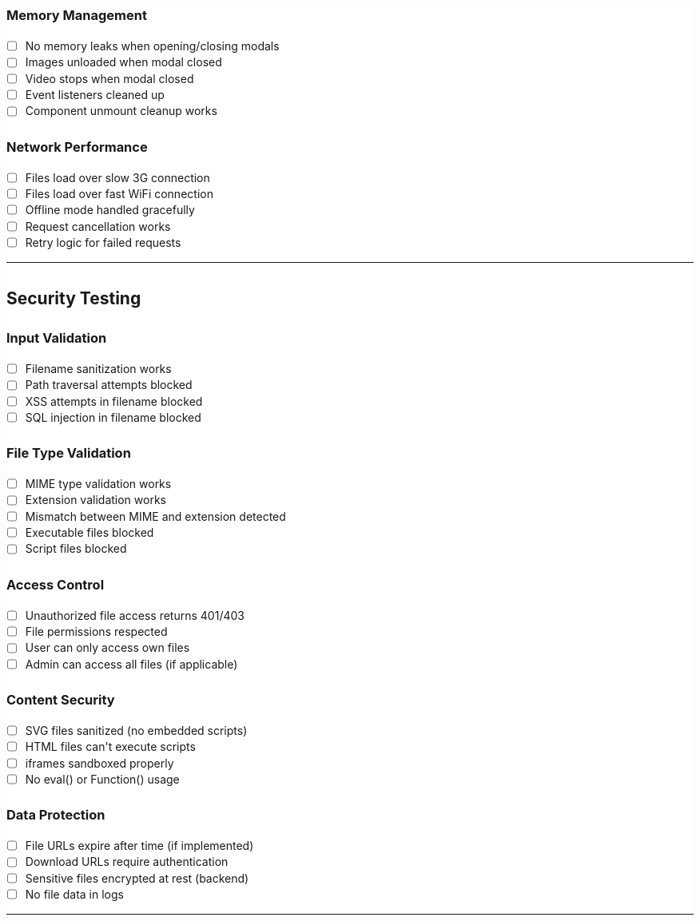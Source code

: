 ### Memory Management
- [ ] No memory leaks when opening/closing modals
- [ ] Images unloaded when modal closed
- [ ] Video stops when modal closed
- [ ] Event listeners cleaned up
- [ ] Component unmount cleanup works

### Network Performance
- [ ] Files load over slow 3G connection
- [ ] Files load over fast WiFi connection
- [ ] Offline mode handled gracefully
- [ ] Request cancellation works
- [ ] Retry logic for failed requests

---

## Security Testing

### Input Validation
- [ ] Filename sanitization works
- [ ] Path traversal attempts blocked
- [ ] XSS attempts in filename blocked
- [ ] SQL injection in filename blocked

### File Type Validation
- [ ] MIME type validation works
- [ ] Extension validation works
- [ ] Mismatch between MIME and extension detected
- [ ] Executable files blocked
- [ ] Script files blocked

### Access Control
- [ ] Unauthorized file access returns 401/403
- [ ] File permissions respected
- [ ] User can only access own files
- [ ] Admin can access all files (if applicable)

### Content Security
- [ ] SVG files sanitized (no embedded scripts)
- [ ] HTML files can't execute scripts
- [ ] iframes sandboxed properly
- [ ] No eval() or Function() usage

### Data Protection
- [ ] File URLs expire after time (if implemented)
- [ ] Download URLs require authentication
- [ ] Sensitive files encrypted at rest (backend)
- [ ] No file data in logs

---